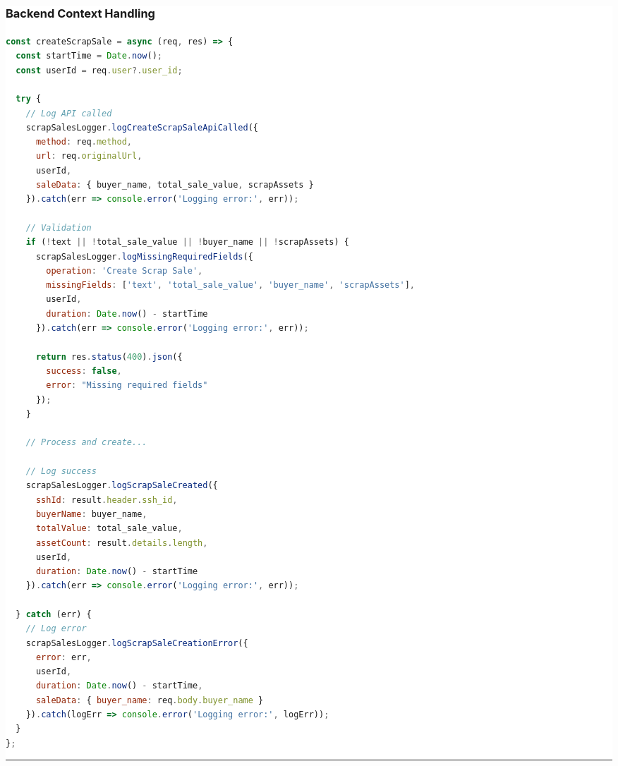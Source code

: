 ### **Backend Context Handling**

```javascript
const createScrapSale = async (req, res) => {
  const startTime = Date.now();
  const userId = req.user?.user_id;
  
  try {
    // Log API called
    scrapSalesLogger.logCreateScrapSaleApiCalled({
      method: req.method,
      url: req.originalUrl,
      userId,
      saleData: { buyer_name, total_sale_value, scrapAssets }
    }).catch(err => console.error('Logging error:', err));
    
    // Validation
    if (!text || !total_sale_value || !buyer_name || !scrapAssets) {
      scrapSalesLogger.logMissingRequiredFields({
        operation: 'Create Scrap Sale',
        missingFields: ['text', 'total_sale_value', 'buyer_name', 'scrapAssets'],
        userId,
        duration: Date.now() - startTime
      }).catch(err => console.error('Logging error:', err));
      
      return res.status(400).json({
        success: false,
        error: "Missing required fields"
      });
    }
    
    // Process and create...
    
    // Log success
    scrapSalesLogger.logScrapSaleCreated({
      sshId: result.header.ssh_id,
      buyerName: buyer_name,
      totalValue: total_sale_value,
      assetCount: result.details.length,
      userId,
      duration: Date.now() - startTime
    }).catch(err => console.error('Logging error:', err));
    
  } catch (err) {
    // Log error
    scrapSalesLogger.logScrapSaleCreationError({
      error: err,
      userId,
      duration: Date.now() - startTime,
      saleData: { buyer_name: req.body.buyer_name }
    }).catch(logErr => console.error('Logging error:', logErr));
  }
};
```

---